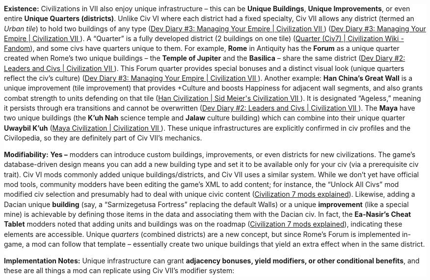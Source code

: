 **Existence:** Civilizations in VII also enjoy unique infrastructure – this can be **Unique Buildings**, **Unique Improvements**, or even entire **Unique Quarters (districts)**. Unlike Civ VI where each district had a fixed specialty, Civ VII allows any district (termed an *Urban tile*) to hold two buildings of any type ([Dev Diary #3: Managing Your Empire | Civilization VII ](https://civilization.2k.com/civ-vii/game-guide/dev-diary/managing-your-empire/#:~:text=In%20Civilization%20VI%2C%20District%20planning,District%20to%20suit%20your%20strategy)) ([Dev Diary #3: Managing Your Empire | Civilization VII ](https://civilization.2k.com/civ-vii/game-guide/dev-diary/managing-your-empire/#:~:text=need%20to%20pre,District%20to%20suit%20your%20strategy)). A “Quarter” is a fully developed district (2 buildings on one tile) ([Quarter (Civ7) | Civilization Wiki - Fandom](https://civilization.fandom.com/wiki/Quarter_(Civ7)#:~:text=Quarter%20%28Civ7%29%20,that%20occupies%20the%20entire%20tile)), and some civs have quarters unique to them. For example, **Rome** in Antiquity has the **Forum** as a unique quarter created when Rome’s two unique buildings – the **Temple of Jupiter** and the **Basilica** – share the same district ([Dev Diary #2: Leaders and Civs | Civilization VII ](https://civilization.2k.com/civ-vii/game-guide/dev-diary/leaders-and-civs/#:~:text=Han%20China%20has%20a%20Unique,cannot%20build%20over%20these%20structures)). This Forum quarter provides special bonuses and a distinct visual look (unique quarters reflect the civ’s culture) ([Dev Diary #3: Managing Your Empire | Civilization VII ](https://civilization.2k.com/civ-vii/game-guide/dev-diary/managing-your-empire/#:~:text=Unique%20Quarters)). Another example: **Han China’s Great Wall** is a unique improvement (tile improvement) that provides +Culture and boosts Happiness for adjacent wall segments, and also grants combat strength to units defending on that tile ([Han Civilization | Sid Meier's Civilization VII ](https://civilization.2k.com/civ-vii/game-guide/civilizations/han/#:~:text=Unique%20Infrastructure)). It is designated “Ageless,” meaning it persists through era transitions and cannot be overwritten ([Dev Diary #2: Leaders and Civs | Civilization VII ](https://civilization.2k.com/civ-vii/game-guide/dev-diary/leaders-and-civs/#:~:text=Han%20China%20has%20a%20Unique,cannot%20build%20over%20these%20structures)). The **Maya** have two unique buildings (the **K’uh Nah** science temple and **Jalaw** culture building) which can combine into their unique quarter **Uwaybil K’uh** ([Maya Civilization | Civilization VII ](https://civilization.2k.com/civ-vii/game-guide/civilizations/maya/#:~:text=Unique%20Infrastructure)). These unique infrastructures are explicitly confirmed in civ profiles and the Civilopedia, so they are definitely part of Civ VII’s mechanics. 

**Modifiability:** **Yes –** modders can introduce custom buildings, improvements, or even districts for new civilizations. The game’s database-driven design means you can add a new building type and set it to be available only for your civ (via a prerequisite civ trait). Civ VI mods commonly added unique buildings/districts, and Civ VII uses a similar system. While we don’t yet have official mod tools, community modders have been editing the game’s XML to add content; for instance, the “Unlock All Civs” mod modified civ selection and presumably had to deal with unique civic content ([Civilization 7 mods explained](https://www.pcgamesn.com/civilization-vii/mods#:~:text=Unlock%20All%20Civs)). Likewise, adding a Dacian unique **building** (say, a “Sarmizegetusa Fortress” replacing the default Walls) or a unique **improvement** (like a special mine) is achievable by defining those items in the data and associating them with the Dacian civ. In fact, the **Ea-Nasir’s Cheat Tablet** modders noted that adding units and buildings was on the roadmap ([Civilization 7 mods explained](https://www.pcgamesn.com/civilization-vii/mods#:~:text=This%20mammoth%20cheat%20mod%20allows,Tablet%20Civ%207%20cheat%20mod)), indicating these elements are accessible. Unique *quarters* (combined districts) are a new concept, but since Rome’s Forum is implemented in-game, a mod can follow that template – essentially create two unique buildings that yield an extra effect when in the same district. 

**Implementation Notes:** Unique infrastructure can grant **adjacency bonuses, yield modifiers, or other conditional benefits**, and these are all things a mod can replicate using Civ VII’s modifier system:  